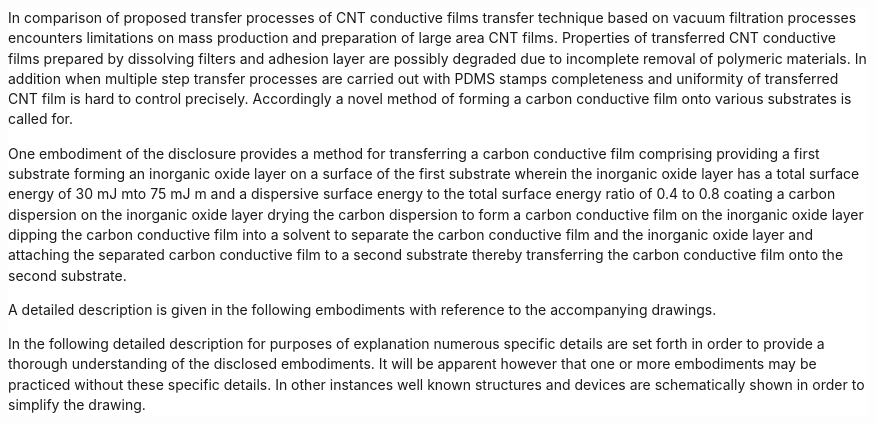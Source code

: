 In comparison of proposed transfer processes of CNT conductive films transfer technique based on vacuum filtration processes encounters limitations on mass production and preparation of large area CNT films. Properties of transferred CNT conductive films prepared by dissolving filters and adhesion layer are possibly degraded due to incomplete removal of polymeric materials. In addition when multiple step transfer processes are carried out with PDMS stamps completeness and uniformity of transferred CNT film is hard to control precisely. Accordingly a novel method of forming a carbon conductive film onto various substrates is called for.

One embodiment of the disclosure provides a method for transferring a carbon conductive film comprising providing a first substrate forming an inorganic oxide layer on a surface of the first substrate wherein the inorganic oxide layer has a total surface energy of 30 mJ mto 75 mJ m and a dispersive surface energy to the total surface energy ratio of 0.4 to 0.8 coating a carbon dispersion on the inorganic oxide layer drying the carbon dispersion to form a carbon conductive film on the inorganic oxide layer dipping the carbon conductive film into a solvent to separate the carbon conductive film and the inorganic oxide layer and attaching the separated carbon conductive film to a second substrate thereby transferring the carbon conductive film onto the second substrate.

A detailed description is given in the following embodiments with reference to the accompanying drawings.

In the following detailed description for purposes of explanation numerous specific details are set forth in order to provide a thorough understanding of the disclosed embodiments. It will be apparent however that one or more embodiments may be practiced without these specific details. In other instances well known structures and devices are schematically shown in order to simplify the drawing.
